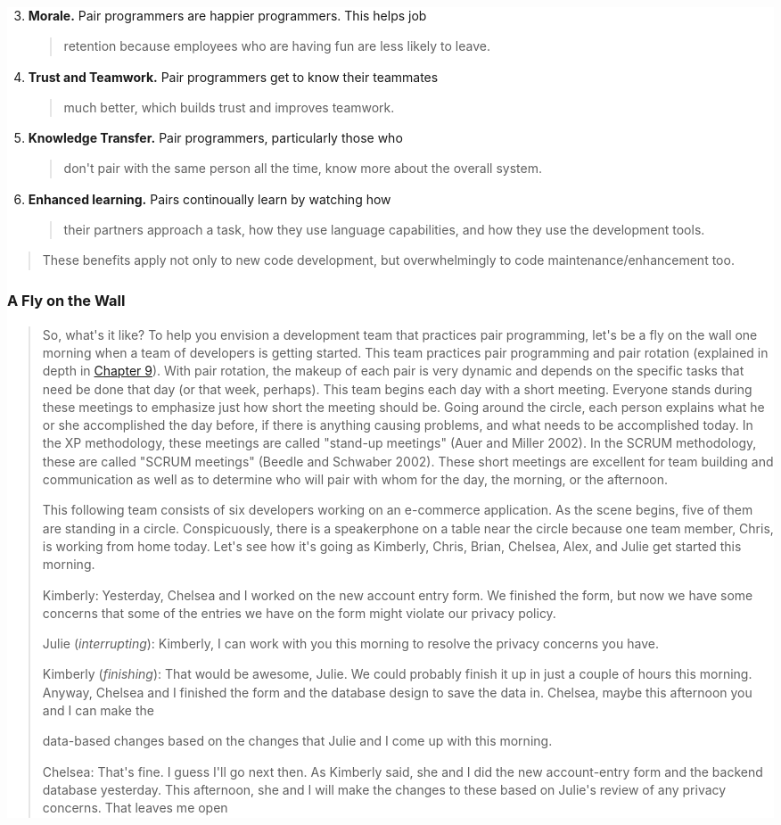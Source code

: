 3.  **Morale.** Pair programmers are happier programmers. This helps job
    > retention because employees who are having fun are less likely to
    > leave.

4.  **Trust and Teamwork.** Pair programmers get to know their teammates
    
    > much better, which builds trust and improves teamwork.
    
5.  **Knowledge Transfer.** Pair programmers, particularly those who
    > don\'t pair with the same person all the time, know more about the
    > overall system.

6.  **Enhanced learning.** Pairs continoually learn by watching how
    > their partners approach a task, how they use language
    > capabilities, and how they use the development tools.

> These benefits apply not only to new code development, but
> overwhelmingly to code maintenance/enhancement too.
>

### A Fly on the Wall

> So, what\'s it like? To help you envision a development team that
> practices pair programming, let\'s be a fly on the wall one morning
> when a team of developers is getting started. This team practices pair
> programming and pair rotation (explained in depth in [Chapter
> 9](#chapter-9.-pair-rotation-communication-knowledge-management-and-training)).
> With pair rotation, the makeup of each pair is very dynamic and
> depends on the specific tasks that need be done that day (or that
> week, perhaps). This team begins each day with a short meeting.
> Everyone stands during these meetings to emphasize just how short the
> meeting should be. Going around the circle, each person explains what
> he or she accomplished the day before, if there is anything causing
> problems, and what needs to be accomplished today. In the XP
> methodology, these meetings are called \"stand-up meetings\" (Auer and
> Miller 2002). In the SCRUM methodology, these are called \"SCRUM
> meetings\" (Beedle and Schwaber 2002). These short meetings are
> excellent for team building and communication as well as to determine
> who will pair with whom for the day, the morning, or the afternoon.
>
> This following team consists of six developers working on an
> e-commerce application. As the scene begins, five of them are standing
> in a circle. Conspicuously, there is a speakerphone on a table near
> the circle because one team member, Chris, is working from home today.
> Let\'s see how it\'s going as Kimberly, Chris, Brian, Chelsea, Alex,
> and Julie get started this morning.
>
> Kimberly: Yesterday, Chelsea and I worked on the new account entry
> form. We finished the form, but now we have some concerns that some of
> the entries we have on the form might violate our privacy policy.
>
> Julie (*interrupting*): Kimberly, I can work with you this morning to
> resolve the privacy concerns you have.
>
> Kimberly (*finishing*): That would be awesome, Julie. We could
> probably finish it up in just a couple of hours this morning. Anyway,
> Chelsea and I finished the form and the database design to save the
> data in. Chelsea, maybe this afternoon you and I can make the
>
> data-based changes based on the changes that Julie and I come up with
> this morning.
>
> Chelsea: That\'s fine. I guess I\'ll go next then. As Kimberly said,
> she and I did the new account-entry form and the backend database
> yesterday. This afternoon, she and I will make the changes to these
> based on Julie\'s review of any privacy concerns. That leaves me open